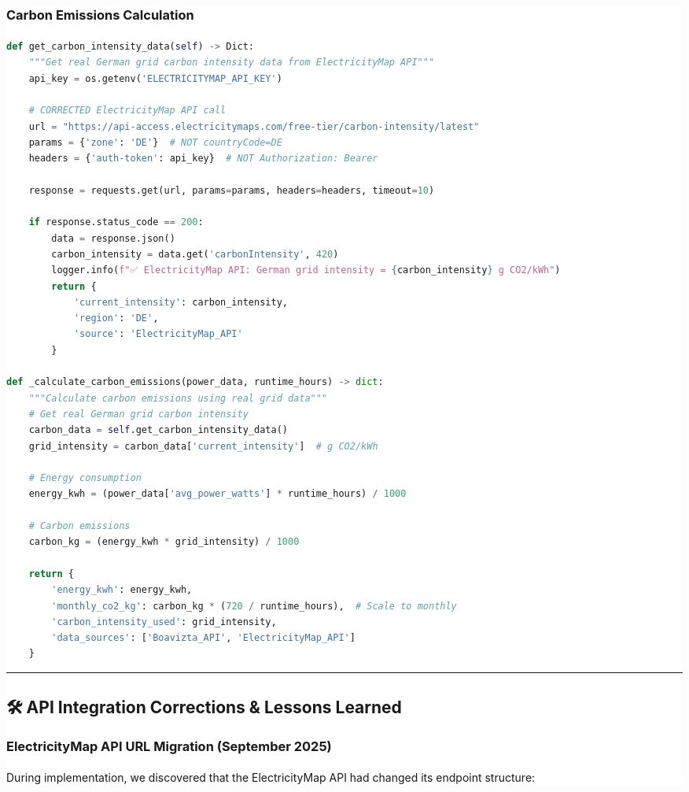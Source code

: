 ### Carbon Emissions Calculation
```python
def get_carbon_intensity_data(self) -> Dict:
    """Get real German grid carbon intensity data from ElectricityMap API"""
    api_key = os.getenv('ELECTRICITYMAP_API_KEY')
    
    # CORRECTED ElectricityMap API call
    url = "https://api-access.electricitymaps.com/free-tier/carbon-intensity/latest"
    params = {'zone': 'DE'}  # NOT countryCode=DE
    headers = {'auth-token': api_key}  # NOT Authorization: Bearer
    
    response = requests.get(url, params=params, headers=headers, timeout=10)
    
    if response.status_code == 200:
        data = response.json()
        carbon_intensity = data.get('carbonIntensity', 420)
        logger.info(f"✅ ElectricityMap API: German grid intensity = {carbon_intensity} g CO2/kWh")
        return {
            'current_intensity': carbon_intensity,
            'region': 'DE',
            'source': 'ElectricityMap_API'
        }

def _calculate_carbon_emissions(power_data, runtime_hours) -> dict:
    """Calculate carbon emissions using real grid data"""
    # Get real German grid carbon intensity
    carbon_data = self.get_carbon_intensity_data()
    grid_intensity = carbon_data['current_intensity']  # g CO2/kWh
    
    # Energy consumption
    energy_kwh = (power_data['avg_power_watts'] * runtime_hours) / 1000
    
    # Carbon emissions
    carbon_kg = (energy_kwh * grid_intensity) / 1000
    
    return {
        'energy_kwh': energy_kwh,
        'monthly_co2_kg': carbon_kg * (720 / runtime_hours),  # Scale to monthly
        'carbon_intensity_used': grid_intensity,
        'data_sources': ['Boavizta_API', 'ElectricityMap_API']
    }
```

---

## 🛠️ API Integration Corrections & Lessons Learned

### ElectricityMap API URL Migration (September 2025)
During implementation, we discovered that the ElectricityMap API had changed its endpoint structure:
